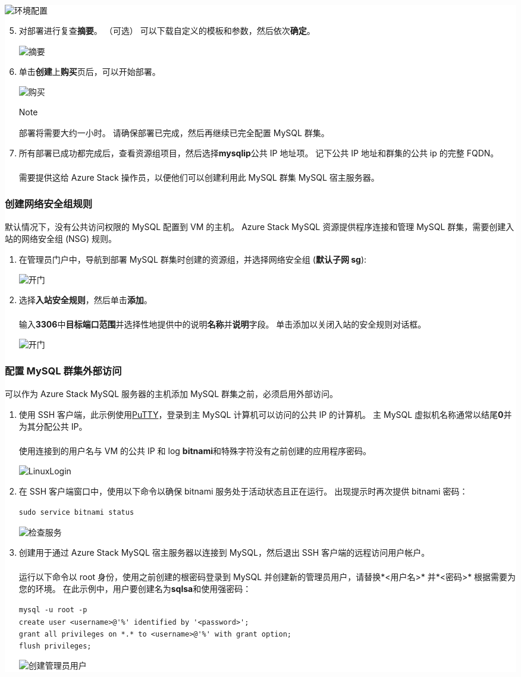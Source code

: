    ![环境配置](media/azure-stack-tutorial-mysqlrp/createcluster3.png)

5. 对部署进行复查**摘要**。 （可选） 可以下载自定义的模板和参数，然后依次**确定**。

   ![摘要](media/azure-stack-tutorial-mysqlrp/createcluster4.png)

6. 单击**创建**上**购买**页后，可以开始部署。

   ![购买](media/azure-stack-tutorial-mysqlrp/createcluster4.png)

    > [!NOTE]
    > 部署将需要大约一小时。 请确保部署已完成，然后再继续已完全配置 MySQL 群集。 

7. 所有部署已成功都完成后，查看资源组项目，然后选择**mysqlip**公共 IP 地址项。 记下公共 IP 地址和群集的公共 ip 的完整 FQDN。<br><br>需要提供这给 Azure Stack 操作员，以便他们可以创建利用此 MySQL 群集 MySQL 宿主服务器。


### <a name="create-a-network-security-group-rule"></a>创建网络安全组规则
默认情况下，没有公共访问权限的 MySQL 配置到 VM 的主机。 Azure Stack MySQL 资源提供程序连接和管理 MySQL 群集，需要创建入站的网络安全组 (NSG) 规则。

1. 在管理员门户中，导航到部署 MySQL 群集时创建的资源组，并选择网络安全组 (**默认子网 sg**):

   ![开门](media/azure-stack-tutorial-mysqlrp/nsg1.png)

2. 选择**入站安全规则**，然后单击**添加**。<br><br>输入**3306**中**目标端口范围**并选择性地提供中的说明**名称**并**说明**字段。 单击添加以关闭入站的安全规则对话框。

   ![开门](media/azure-stack-tutorial-mysqlrp/nsg2.png)

### <a name="configure-external-access-to-the-mysql-cluster"></a>配置 MySQL 群集外部访问
可以作为 Azure Stack MySQL 服务器的主机添加 MySQL 群集之前，必须启用外部访问。

1. 使用 SSH 客户端，此示例使用[PuTTY](https://www.chiark.greenend.org.uk/~sgtatham/putty/latest.html)，登录到主 MySQL 计算机可以访问的公共 IP 的计算机。 主 MySQL 虚拟机名称通常以结尾**0**并为其分配公共 IP。<br><br>使用连接到的用户名与 VM 的公共 IP 和 log **bitnami**和特殊字符没有之前创建的应用程序密码。

   ![LinuxLogin](media/azure-stack-tutorial-mysqlrp/bitnami1.png)


2. 在 SSH 客户端窗口中，使用以下命令以确保 bitnami 服务处于活动状态且正在运行。 出现提示时再次提供 bitnami 密码：

   `sudo service bitnami status`

   ![检查服务](media/azure-stack-tutorial-mysqlrp/bitnami2.png)

3. 创建用于通过 Azure Stack MySQL 宿主服务器以连接到 MySQL，然后退出 SSH 客户端的远程访问用户帐户。<br><br>运行以下命令以 root 身份，使用之前创建的根密码登录到 MySQL 并创建新的管理员用户，请替换*\<用户名\>* 并*\<密码\>* 根据需要为您的环境。 在此示例中，用户要创建名为**sqlsa**和使用强密码：

   ```mysql
   mysql -u root -p
   create user <username>@'%' identified by '<password>';
   grant all privileges on *.* to <username>@'%' with grant option;
   flush privileges;
   ```
   ![创建管理员用户](media/azure-stack-tutorial-mysqlrp/bitnami3.png)
